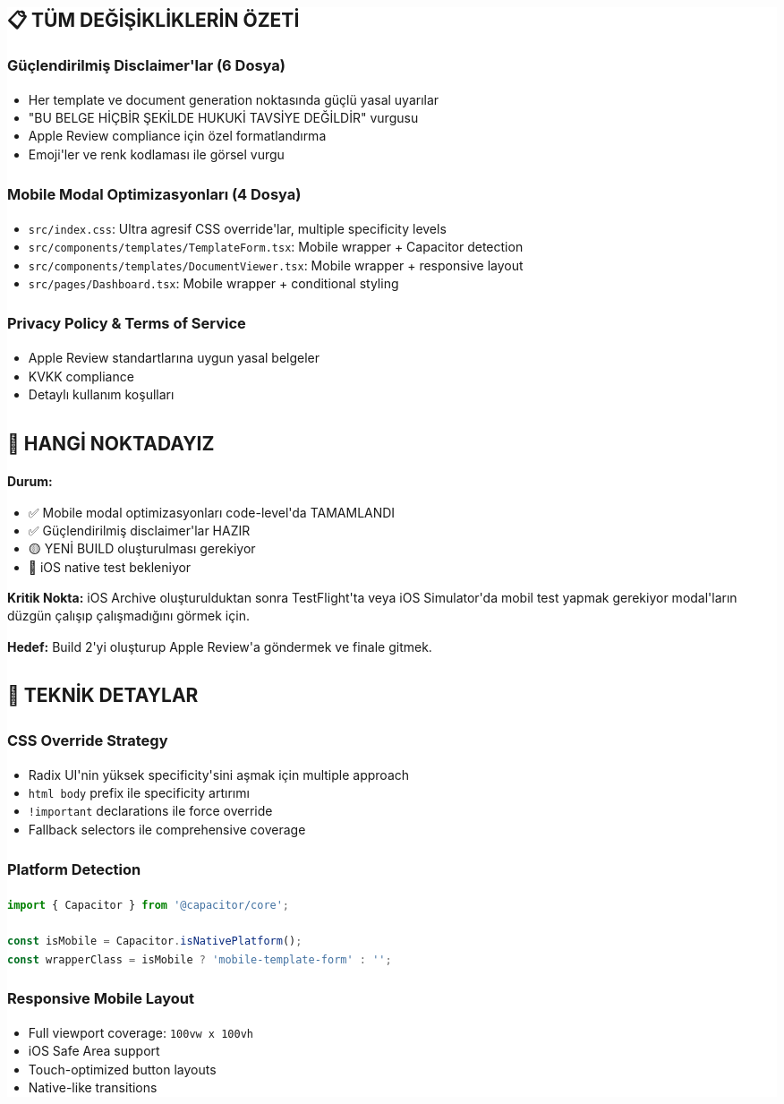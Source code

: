 ## 📋 TÜM DEĞİŞİKLİKLERİN ÖZETİ

### Güçlendirilmiş Disclaimer'lar (6 Dosya)
- Her template ve document generation noktasında güçlü yasal uyarılar
- "BU BELGE HİÇBİR ŞEKİLDE HUKUKİ TAVSİYE DEĞİLDİR" vurgusu
- Apple Review compliance için özel formatlandırma
- Emoji'ler ve renk kodlaması ile görsel vurgu

### Mobile Modal Optimizasyonları (4 Dosya)
- `src/index.css`: Ultra agresif CSS override'lar, multiple specificity levels
- `src/components/templates/TemplateForm.tsx`: Mobile wrapper + Capacitor detection
- `src/components/templates/DocumentViewer.tsx`: Mobile wrapper + responsive layout
- `src/pages/Dashboard.tsx`: Mobile wrapper + conditional styling

### Privacy Policy & Terms of Service
- Apple Review standartlarına uygun yasal belgeler
- KVKK compliance
- Detaylı kullanım koşulları

## 🎯 HANGİ NOKTADAYIZ

**Durum:** 
- ✅ Mobile modal optimizasyonları code-level'da TAMAMLANDI
- ✅ Güçlendirilmiş disclaimer'lar HAZIR
- 🟡 YENİ BUILD oluşturulması gerekiyor
- 🔴 iOS native test bekleniyor

**Kritik Nokta:** iOS Archive oluşturulduktan sonra TestFlight'ta veya iOS Simulator'da mobil test yapmak gerekiyor modal'ların düzgün çalışıp çalışmadığını görmek için.

**Hedef:** Build 2'yi oluşturup Apple Review'a göndermek ve finale gitmek.

## 🔧 TEKNİK DETAYLAR

### CSS Override Strategy
- Radix UI'nin yüksek specificity'sini aşmak için multiple approach
- `html body` prefix ile specificity artırımı
- `!important` declarations ile force override
- Fallback selectors ile comprehensive coverage

### Platform Detection
```jsx
import { Capacitor } from '@capacitor/core';

const isMobile = Capacitor.isNativePlatform();
const wrapperClass = isMobile ? 'mobile-template-form' : '';
```

### Responsive Mobile Layout
- Full viewport coverage: `100vw x 100vh`
- iOS Safe Area support
- Touch-optimized button layouts
- Native-like transitions
